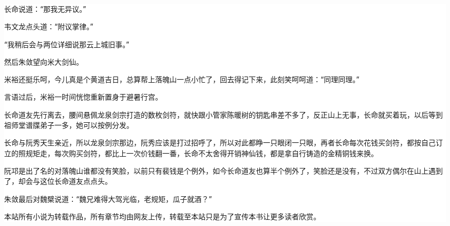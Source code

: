    长命说道：“那我无异议。”

   韦文龙点头道：“附议掌律。”

   “我稍后会与两位详细说那云上城旧事。”

   然后朱敛望向米大剑仙。

   米裕还挺乐呵，今儿真是个黄道吉日，总算帮上落魄山一点小忙了，回去得记下来，此刻笑呵呵道：“同理同理。”

   言语过后，米裕一时间恍惚重新置身于避暑行宫。

   长命道友先行离去，腰间悬佩龙泉剑宗打造的数枚剑符，就快跟小管家陈暖树的钥匙串差不多了，反正山上无事，长命就买着玩，以后等到祖师堂谱牒弟子一多，她可以按例分发。

   长命与阮秀天生亲近，所以龙泉剑宗那边，阮秀应该是打过招呼了，所以对此都睁一只眼闭一只眼，再者长命每次花钱买剑符，都按自己订立的照规矩走，每次购买剑符，都比上一次价钱翻一番，长命不太舍得开销神仙钱，都是拿自行铸造的金精铜钱来换。

   阮邛是出了名的对落魄山谁都没有笑脸，以前只有裴钱是个例外，如今长命道友也算半个例外了，笑脸还是没有，不过双方偶尔在山上遇到了，却会与这位长命道友点点头。

   朱敛最后对魏檗说道：“魏兄难得大驾光临，老规矩，瓜子就酒？”

  本站所有小说为转载作品，所有章节均由网友上传，转载至本站只是为了宣传本书让更多读者欣赏。